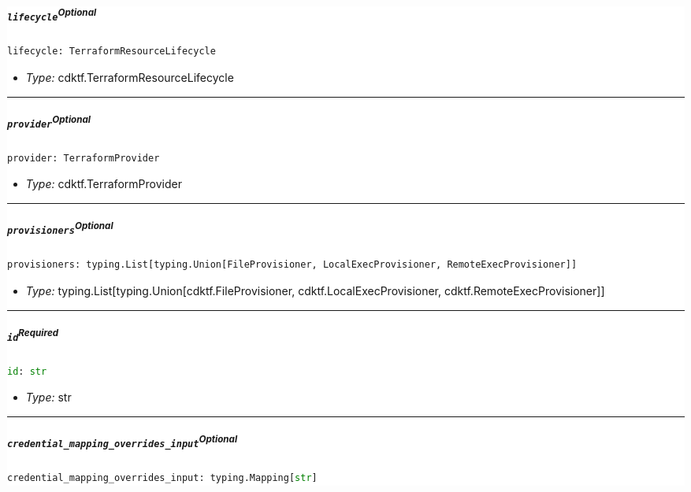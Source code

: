 
##### `lifecycle`<sup>Optional</sup> <a name="lifecycle" id="@cdktf/provider-boundary.credentialLibraryVault.CredentialLibraryVault.property.lifecycle"></a>

```python
lifecycle: TerraformResourceLifecycle
```

- *Type:* cdktf.TerraformResourceLifecycle

---

##### `provider`<sup>Optional</sup> <a name="provider" id="@cdktf/provider-boundary.credentialLibraryVault.CredentialLibraryVault.property.provider"></a>

```python
provider: TerraformProvider
```

- *Type:* cdktf.TerraformProvider

---

##### `provisioners`<sup>Optional</sup> <a name="provisioners" id="@cdktf/provider-boundary.credentialLibraryVault.CredentialLibraryVault.property.provisioners"></a>

```python
provisioners: typing.List[typing.Union[FileProvisioner, LocalExecProvisioner, RemoteExecProvisioner]]
```

- *Type:* typing.List[typing.Union[cdktf.FileProvisioner, cdktf.LocalExecProvisioner, cdktf.RemoteExecProvisioner]]

---

##### `id`<sup>Required</sup> <a name="id" id="@cdktf/provider-boundary.credentialLibraryVault.CredentialLibraryVault.property.id"></a>

```python
id: str
```

- *Type:* str

---

##### `credential_mapping_overrides_input`<sup>Optional</sup> <a name="credential_mapping_overrides_input" id="@cdktf/provider-boundary.credentialLibraryVault.CredentialLibraryVault.property.credentialMappingOverridesInput"></a>

```python
credential_mapping_overrides_input: typing.Mapping[str]
```
